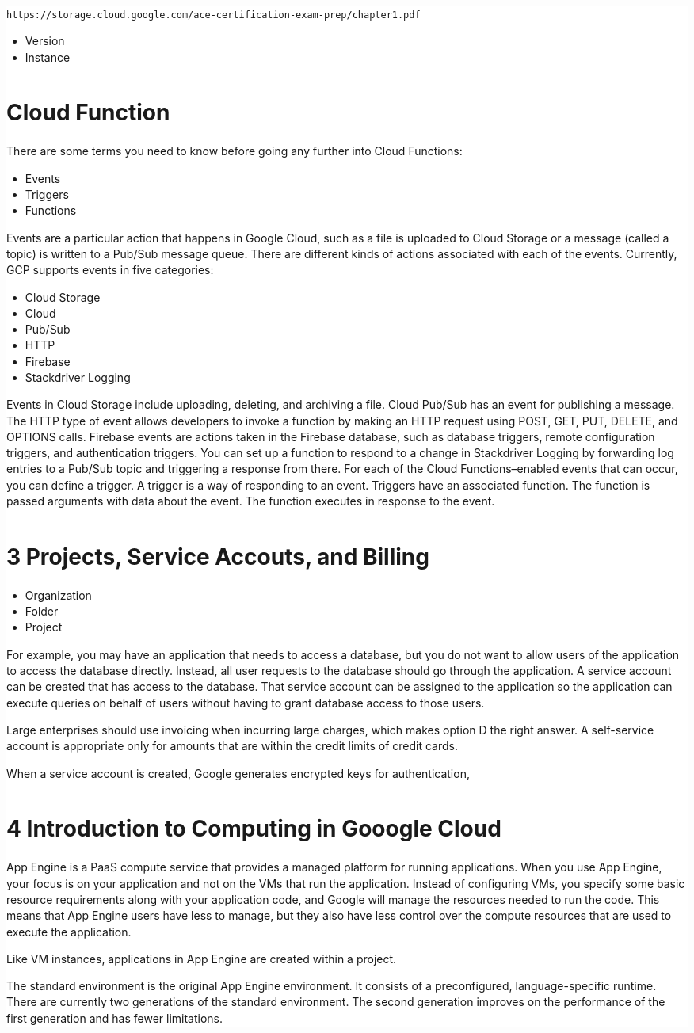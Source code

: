 ```https://storage.cloud.google.com/ace-certification-exam-prep/chapter1.pdf```
* Version 
* Instance

# Cloud Function
There are some terms you need to know before going any further into Cloud Functions:
* Events
* Triggers 
* Functions

Events are a particular action that happens in Google Cloud, such as a file is uploaded to Cloud Storage or a message (called a topic) is written to a Pub/Sub message queue. There are different kinds of actions associated with each of the events. Currently, GCP supports events in five categories:

* Cloud Storage 
* Cloud 
* Pub/Sub 
* HTTP
* Firebase
* Stackdriver Logging

Events in Cloud Storage include uploading, deleting, and archiving a file. Cloud Pub/Sub has an event for publishing a message. The HTTP type of event allows developers to invoke a function by making an HTTP request using POST, GET, PUT, DELETE, and OPTIONS calls. Firebase events are actions taken in the Firebase database, such as database triggers, remote configuration triggers, and authentication triggers. You can set up a function to respond to a change in Stackdriver Logging by forwarding log entries to a Pub/Sub topic and triggering a response from there.
For each of the Cloud Functions–enabled events that can occur, you can define a trigger. A trigger is a way of responding to an event.
Triggers have an associated function. The function is passed arguments with data about the event. The function executes in response to the event.

# 3 Projects, Service Accouts, and Billing
* Organization 
* Folder
* Project

For example, you may have an application that needs to access a database, but you do not want to allow users of the application to access the database directly. Instead, all user requests to the database should go through the application. A service account can be created that has access to the database. That service account can be assigned to the application so the application can execute queries on behalf of users without having to grant database access to those users.

Large enterprises should use invoicing when incurring large charges, which makes option D the right answer. A self-service account is appropriate only for amounts that are within the credit limits of credit cards. 

When a service account is created, Google generates encrypted keys for authentication,

# 4 Introduction to Computing in Gooogle Cloud
App Engine is a PaaS compute service that provides a managed platform for running applications. When you use App Engine, your focus is on your application and not on the VMs that run the application. Instead of configuring VMs, you specify some basic resource requirements along with your application code, and Google will manage the resources needed to run the code. This means that App Engine users have less to manage, but they also have less control over the compute resources that are used to execute the application.

Like VM instances, applications in App Engine are created within a project.


The standard environment is the original App Engine environment. It consists of a preconfigured, language-specific runtime. There are currently two generations of the standard environment. The second generation improves on the performance of the first generation and has fewer limitations.

```